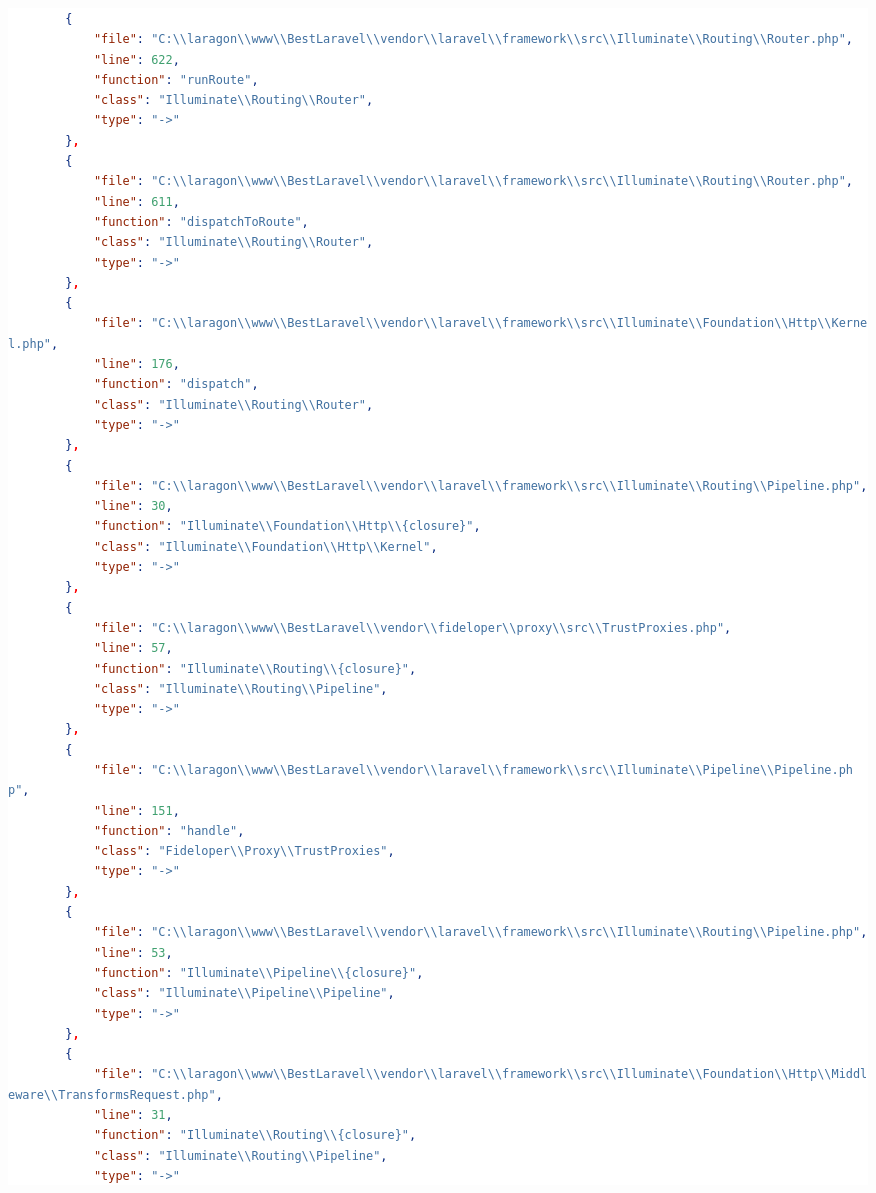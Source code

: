 ```json
        {
            "file": "C:\\laragon\\www\\BestLaravel\\vendor\\laravel\\framework\\src\\Illuminate\\Routing\\Router.php",
            "line": 622,
            "function": "runRoute",
            "class": "Illuminate\\Routing\\Router",
            "type": "->"
        },
        {
            "file": "C:\\laragon\\www\\BestLaravel\\vendor\\laravel\\framework\\src\\Illuminate\\Routing\\Router.php",
            "line": 611,
            "function": "dispatchToRoute",
            "class": "Illuminate\\Routing\\Router",
            "type": "->"
        },
        {
            "file": "C:\\laragon\\www\\BestLaravel\\vendor\\laravel\\framework\\src\\Illuminate\\Foundation\\Http\\Kernel.php",
            "line": 176,
            "function": "dispatch",
            "class": "Illuminate\\Routing\\Router",
            "type": "->"
        },
        {
            "file": "C:\\laragon\\www\\BestLaravel\\vendor\\laravel\\framework\\src\\Illuminate\\Routing\\Pipeline.php",
            "line": 30,
            "function": "Illuminate\\Foundation\\Http\\{closure}",
            "class": "Illuminate\\Foundation\\Http\\Kernel",
            "type": "->"
        },
        {
            "file": "C:\\laragon\\www\\BestLaravel\\vendor\\fideloper\\proxy\\src\\TrustProxies.php",
            "line": 57,
            "function": "Illuminate\\Routing\\{closure}",
            "class": "Illuminate\\Routing\\Pipeline",
            "type": "->"
        },
        {
            "file": "C:\\laragon\\www\\BestLaravel\\vendor\\laravel\\framework\\src\\Illuminate\\Pipeline\\Pipeline.php",
            "line": 151,
            "function": "handle",
            "class": "Fideloper\\Proxy\\TrustProxies",
            "type": "->"
        },
        {
            "file": "C:\\laragon\\www\\BestLaravel\\vendor\\laravel\\framework\\src\\Illuminate\\Routing\\Pipeline.php",
            "line": 53,
            "function": "Illuminate\\Pipeline\\{closure}",
            "class": "Illuminate\\Pipeline\\Pipeline",
            "type": "->"
        },
        {
            "file": "C:\\laragon\\www\\BestLaravel\\vendor\\laravel\\framework\\src\\Illuminate\\Foundation\\Http\\Middleware\\TransformsRequest.php",
            "line": 31,
            "function": "Illuminate\\Routing\\{closure}",
            "class": "Illuminate\\Routing\\Pipeline",
            "type": "->"
```